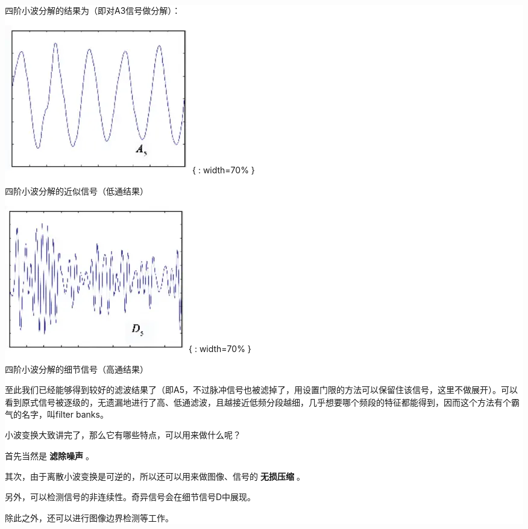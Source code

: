 四阶小波分解的结果为（即对A3信号做分解）：

![小波分解](p16.png){ : width=70% }

四阶小波分解的近似信号（低通结果）

![小波分解](p17.png){ : width=70% }

四阶小波分解的细节信号（高通结果）

至此我们已经能够得到较好的滤波结果了（即A5，不过脉冲信号也被滤掉了，用设置门限的方法可以保留住该信号，这里不做展开）。可以看到原式信号被逐级的，无遗漏地进行了高、低通滤波，且越接近低频分段越细，几乎想要哪个频段的特征都能得到，因而这个方法有个霸气的名字，叫filter banks。

小波变换大致讲完了，那么它有哪些特点，可以用来做什么呢？

首先当然是 **滤除噪声** 。

其次，由于离散小波变换是可逆的，所以还可以用来做图像、信号的 **无损压缩** 。

另外，可以检测信号的非连续性。奇异信号会在细节信号D中展现。

除此之外，还可以进行图像边界检测等工作。